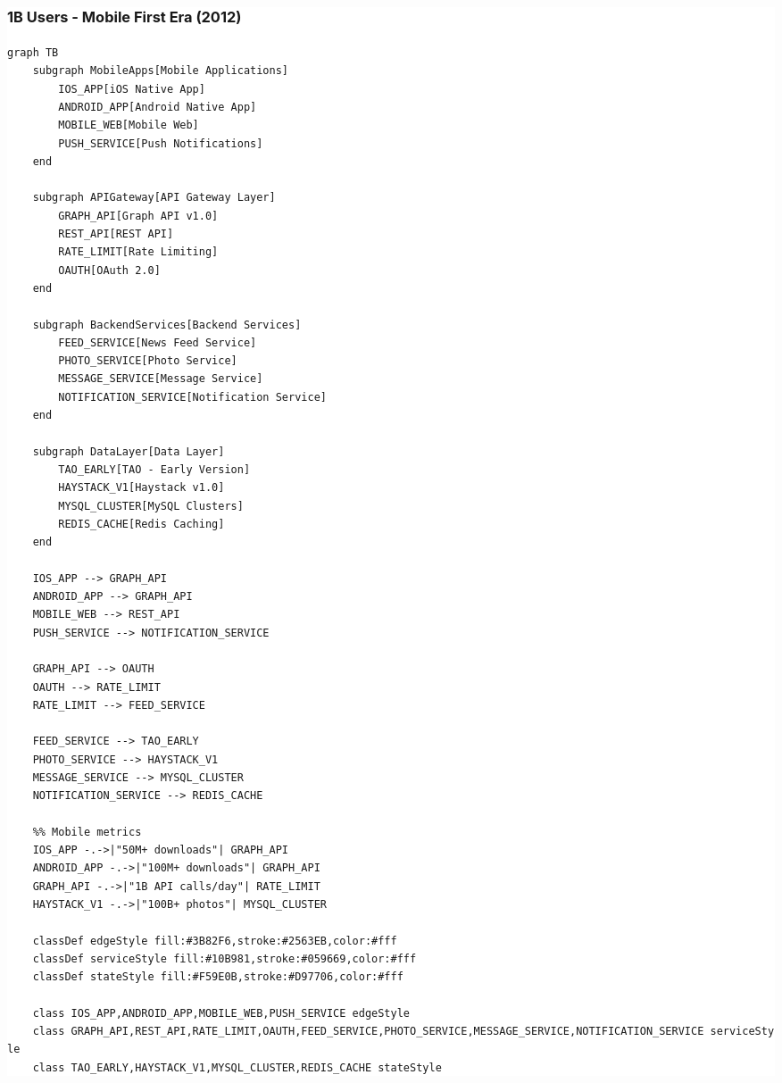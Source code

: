 ### 1B Users - Mobile First Era (2012)
```mermaid
graph TB
    subgraph MobileApps[Mobile Applications]
        IOS_APP[iOS Native App]
        ANDROID_APP[Android Native App]
        MOBILE_WEB[Mobile Web]
        PUSH_SERVICE[Push Notifications]
    end

    subgraph APIGateway[API Gateway Layer]
        GRAPH_API[Graph API v1.0]
        REST_API[REST API]
        RATE_LIMIT[Rate Limiting]
        OAUTH[OAuth 2.0]
    end

    subgraph BackendServices[Backend Services]
        FEED_SERVICE[News Feed Service]
        PHOTO_SERVICE[Photo Service]
        MESSAGE_SERVICE[Message Service]
        NOTIFICATION_SERVICE[Notification Service]
    end

    subgraph DataLayer[Data Layer]
        TAO_EARLY[TAO - Early Version]
        HAYSTACK_V1[Haystack v1.0]
        MYSQL_CLUSTER[MySQL Clusters]
        REDIS_CACHE[Redis Caching]
    end

    IOS_APP --> GRAPH_API
    ANDROID_APP --> GRAPH_API
    MOBILE_WEB --> REST_API
    PUSH_SERVICE --> NOTIFICATION_SERVICE

    GRAPH_API --> OAUTH
    OAUTH --> RATE_LIMIT
    RATE_LIMIT --> FEED_SERVICE

    FEED_SERVICE --> TAO_EARLY
    PHOTO_SERVICE --> HAYSTACK_V1
    MESSAGE_SERVICE --> MYSQL_CLUSTER
    NOTIFICATION_SERVICE --> REDIS_CACHE

    %% Mobile metrics
    IOS_APP -.->|"50M+ downloads"| GRAPH_API
    ANDROID_APP -.->|"100M+ downloads"| GRAPH_API
    GRAPH_API -.->|"1B API calls/day"| RATE_LIMIT
    HAYSTACK_V1 -.->|"100B+ photos"| MYSQL_CLUSTER

    classDef edgeStyle fill:#3B82F6,stroke:#2563EB,color:#fff
    classDef serviceStyle fill:#10B981,stroke:#059669,color:#fff
    classDef stateStyle fill:#F59E0B,stroke:#D97706,color:#fff

    class IOS_APP,ANDROID_APP,MOBILE_WEB,PUSH_SERVICE edgeStyle
    class GRAPH_API,REST_API,RATE_LIMIT,OAUTH,FEED_SERVICE,PHOTO_SERVICE,MESSAGE_SERVICE,NOTIFICATION_SERVICE serviceStyle
    class TAO_EARLY,HAYSTACK_V1,MYSQL_CLUSTER,REDIS_CACHE stateStyle
```
